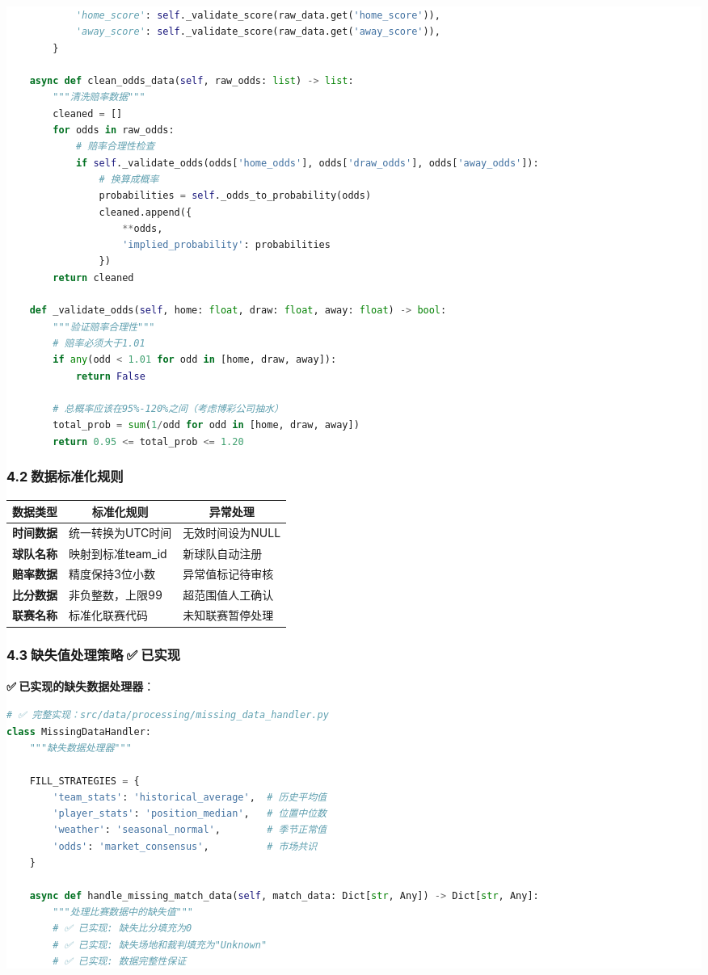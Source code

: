```python
            'home_score': self._validate_score(raw_data.get('home_score')),
            'away_score': self._validate_score(raw_data.get('away_score')),
        }

    async def clean_odds_data(self, raw_odds: list) -> list:
        """清洗赔率数据"""
        cleaned = []
        for odds in raw_odds:
            # 赔率合理性检查
            if self._validate_odds(odds['home_odds'], odds['draw_odds'], odds['away_odds']):
                # 换算成概率
                probabilities = self._odds_to_probability(odds)
                cleaned.append({
                    **odds,
                    'implied_probability': probabilities
                })
        return cleaned

    def _validate_odds(self, home: float, draw: float, away: float) -> bool:
        """验证赔率合理性"""
        # 赔率必须大于1.01
        if any(odd < 1.01 for odd in [home, draw, away]):
            return False

        # 总概率应该在95%-120%之间（考虑博彩公司抽水）
        total_prob = sum(1/odd for odd in [home, draw, away])
        return 0.95 <= total_prob <= 1.20
```

### 4.2 数据标准化规则

| 数据类型 | 标准化规则 | 异常处理 |
|---------|-----------|---------|
| **时间数据** | 统一转换为UTC时间 | 无效时间设为NULL |
| **球队名称** | 映射到标准team_id | 新球队自动注册 |
| **赔率数据** | 精度保持3位小数 | 异常值标记待审核 |
| **比分数据** | 非负整数，上限99 | 超范围值人工确认 |
| **联赛名称** | 标准化联赛代码 | 未知联赛暂停处理 |

### 4.3 缺失值处理策略 **✅ 已实现**

**✅ 已实现的缺失数据处理器**：

```python
# ✅ 完整实现：src/data/processing/missing_data_handler.py
class MissingDataHandler:
    """缺失数据处理器"""

    FILL_STRATEGIES = {
        'team_stats': 'historical_average',  # 历史平均值
        'player_stats': 'position_median',   # 位置中位数
        'weather': 'seasonal_normal',        # 季节正常值
        'odds': 'market_consensus',          # 市场共识
    }

    async def handle_missing_match_data(self, match_data: Dict[str, Any]) -> Dict[str, Any]:
        """处理比赛数据中的缺失值"""
        # ✅ 已实现: 缺失比分填充为0
        # ✅ 已实现: 缺失场地和裁判填充为"Unknown"
        # ✅ 已实现: 数据完整性保证

```